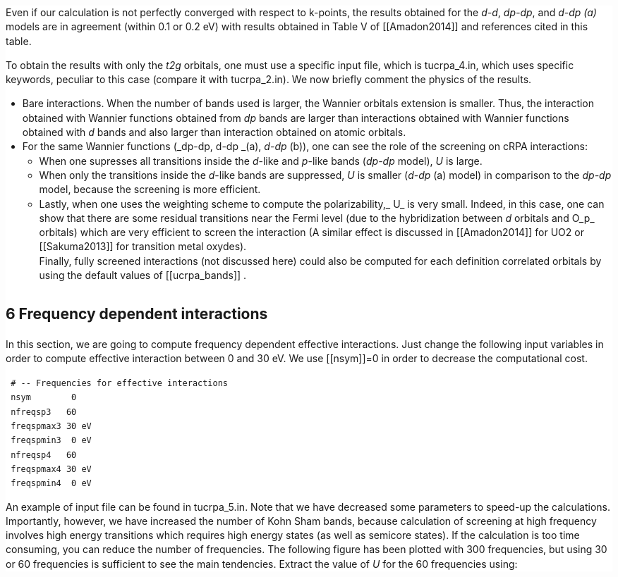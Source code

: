 
Even if our calculation is not perfectly converged with respect to k-points,
the results obtained for the _d-d_, _dp-dp_, and _d-dp (a)_ models are in
agreement (within 0.1 or 0.2 eV) with results obtained in Table V of
[[Amadon2014]] and references cited in this table.

To obtain the results with only the _t2g_ orbitals, one must use a specific
input file, which is tucrpa_4.in, which uses specific keywords, peculiar to
this case (compare it with tucrpa_2.in). We now briefly comment the physics of
the results.

  * Bare interactions. When the number of bands used is larger, the Wannier orbitals extension is smaller. Thus, the interaction obtained with Wannier functions obtained from _dp_ bands are larger than interactions obtained with Wannier functions obtained with _d_ bands and also larger than interaction obtained on atomic orbitals. 
  * For the same Wannier functions (_dp-dp, d-dp _(a), _d-dp_ (b)), one can see the role of the screening on cRPA interactions: 
    * When one supresses all transitions inside the _d_-like and _p_-like bands (_dp-dp_ model), _U_ is large. 
    * When only the transitions inside the _d_-like bands are suppressed, _U_ is smaller (_d-dp_ (a) model) in comparison to the _dp-dp_ model, because the screening is more efficient. 
    * Lastly, when one uses the weighting scheme to compute the polarizability,_ U_ is very small. Indeed, in this case, one can show that there are some residual transitions near the Fermi level (due to the hybridization between _d_ orbitals and O_p_ orbitals) which are very efficient to screen the interaction (A similar effect is discussed in [[Amadon2014]] for UO2 or [[Sakuma2013]] for transition metal oxydes).  
Finally, fully screened interactions (not discussed here) could also be
computed for each definition correlated orbitals by using the default values
of [[ucrpa_bands]] .



## 6 Frequency dependent interactions

  
In this section, we are going to compute frequency dependent effective
interactions. Just change the following input variables in order to compute
effective interaction between 0 and 30 eV. We use [[nsym]]=0 in order to
decrease the computational cost.

    
    
     # -- Frequencies for effective interactions
     nsym        0
     nfreqsp3   60
     freqspmax3 30 eV
     freqspmin3  0 eV
     nfreqsp4   60
     freqspmax4 30 eV
     freqspmin4  0 eV
    

An example of input file can be found in tucrpa_5.in. Note that we have
decreased some parameters to speed-up the calculations. Importantly, however,
we have increased the number of Kohn Sham bands, because calculation of
screening at high frequency involves high energy transitions which requires
high energy states (as well as semicore states). If the calculation is too
time consuming, you can reduce the number of frequencies. The following figure
has been plotted with 300 frequencies, but using 30 or 60 frequencies is
sufficient to see the main tendencies. Extract the value of _U_ for the 60
frequencies using:
